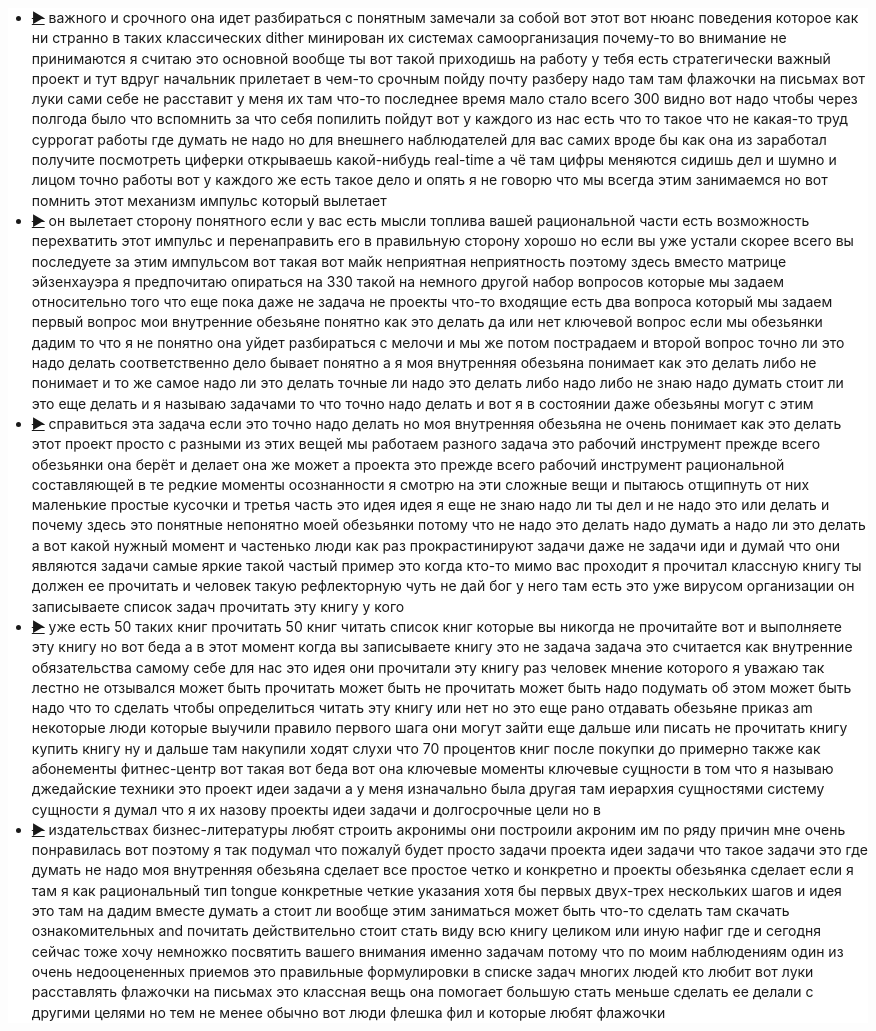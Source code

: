  - ~~[▶](https://www.youtube.com/watch?v=Uc75PYSYPpI&t=2342)~~  важного и срочного она идет разбираться с понятным замечали за собой вот этот вот нюанс поведения которое как ни странно в таких классических dither минирован их системах самоорганизация почему-то во внимание не принимаются я считаю это основной вообще ты вот такой приходишь на работу у тебя есть стратегически важный проект и тут вдруг начальник прилетает в чем-то срочным пойду почту разберу надо там там флажочки на письмах вот луки сами себе не расставит у меня их там что-то последнее время мало стало всего 300 видно вот надо чтобы через полгода было что вспомнить за что себя попилить пойдут вот у каждого из нас есть что то такое что не какая-то труд суррогат работы где думать не надо но для внешнего наблюдателей для вас самих вроде бы как она из заработал получите посмотреть циферки открываешь какой-нибудь real-time а чё там цифры меняются сидишь дел и шумно и лицом точно работы вот у каждого же есть такое дело и опять я не говорю что мы всегда этим занимаемся но вот помнить этот механизм импульс который вылетает 
 - ~~[▶](https://www.youtube.com/watch?v=Uc75PYSYPpI&t=2414)~~  он вылетает сторону понятного если у вас есть мысли топлива вашей рациональной части есть возможность перехватить этот импульс и перенаправить его в правильную сторону хорошо но если вы уже устали скорее всего вы последуете за этим импульсом вот такая вот майк неприятная неприятность поэтому здесь вместо матрице эйзенхауэра я предпочитаю опираться на 330 такой на немного другой набор вопросов которые мы задаем относительно того что еще пока даже не задача не проекты что-то входящие есть два вопроса который мы задаем первый вопрос мои внутренние обезьяне понятно как это делать да или нет ключевой вопрос если мы обезьянки дадим то что я не понятно она уйдет разбираться с мелочи и мы же потом пострадаем и второй вопрос точно ли это надо делать соответственно дело бывает понятно а я моя внутренняя обезьяна понимает как это делать либо не понимает и то же самое надо ли это делать точные ли надо это делать либо надо либо не знаю надо думать стоит ли это еще делать и я называю задачами то что точно надо делать и вот я в состоянии даже обезьяны могут с этим 
 - ~~[▶](https://www.youtube.com/watch?v=Uc75PYSYPpI&t=2488)~~  справиться эта задача если это точно надо делать но моя внутренняя обезьяна не очень понимает как это делать этот проект просто с разными из этих вещей мы работаем разного задача это рабочий инструмент прежде всего обезьянки она берёт и делает она же может а проекта это прежде всего рабочий инструмент рациональной составляющей в те редкие моменты осознанности я смотрю на эти сложные вещи и пытаюсь отщипнуть от них маленькие простые кусочки и третья часть это идея идея я еще не знаю надо ли ты дел и не надо это или делать и почему здесь это понятные непонятно моей обезьянки потому что не надо это делать надо думать а надо ли это делать а вот какой нужный момент и частенько люди как раз прокрастинируют задачи даже не задачи иди и думай что они являются задачи самые яркие такой частый пример это когда кто-то мимо вас проходит я прочитал классную книгу ты должен ее прочитать и человек такую рефлекторную чуть не дай бог у него там есть это уже вирусом организации он записываете список задач прочитать эту книгу у кого 
 - ~~[▶](https://www.youtube.com/watch?v=Uc75PYSYPpI&t=2557)~~  уже есть 50 таких книг прочитать 50 книг читать список книг которые вы никогда не прочитайте вот и выполняете эту книгу но вот беда а в этот момент когда вы записываете книгу это не задача задача это считается как внутренние обязательства самому себе для нас это идея они прочитали эту книгу раз человек мнение которого я уважаю так лестно не отзывался может быть прочитать может быть не прочитать может быть надо подумать об этом может быть надо что то сделать чтобы определиться читать эту книгу или нет но это еще рано отдавать обезьяне приказ am некоторые люди которые выучили правило первого шага они могут зайти еще дальше или писать не прочитать книгу купить книгу ну и дальше там накупили ходят слухи что 70 процентов книг после покупки до примерно также как абонементы фитнес-центр вот такая вот беда вот она ключевые моменты ключевые сущности в том что я называю джедайские техники это проект идеи задачи а у меня изначально была другая там иерархия сущностями систему сущности я думал что я их назову проекты идеи задачи и долгосрочные цели но в 
 - ~~[▶](https://www.youtube.com/watch?v=Uc75PYSYPpI&t=2635)~~  издательствах бизнес-литературы любят строить акронимы они построили акроним им по ряду причин мне очень понравилась вот поэтому я так подумал что пожалуй будет просто задачи проекта идеи задачи что такое задачи это где думать не надо моя внутренняя обезьяна сделает все простое четко и конкретно и проекты обезьянка сделает если я там я как рациональный тип tongue конкретные четкие указания хотя бы первых двух-трех нескольких шагов и идея это там на дадим вместе думать а стоит ли вообще этим заниматься может быть что-то сделать там скачать ознакомительных and почитать действительно стоит стать виду всю книгу целиком или иную нафиг где и сегодня сейчас тоже хочу немножко посвятить вашего внимания именно задачам потому что по моим наблюдениям один из очень недооцененных приемов это правильные формулировки в списке задач многих людей кто любит вот луки расставлять флажочки на письмах это классная вещь она помогает большую стать меньше сделать ее делали с другими целями но тем не менее обычно вот люди флешка фил и которые любят флажочки 